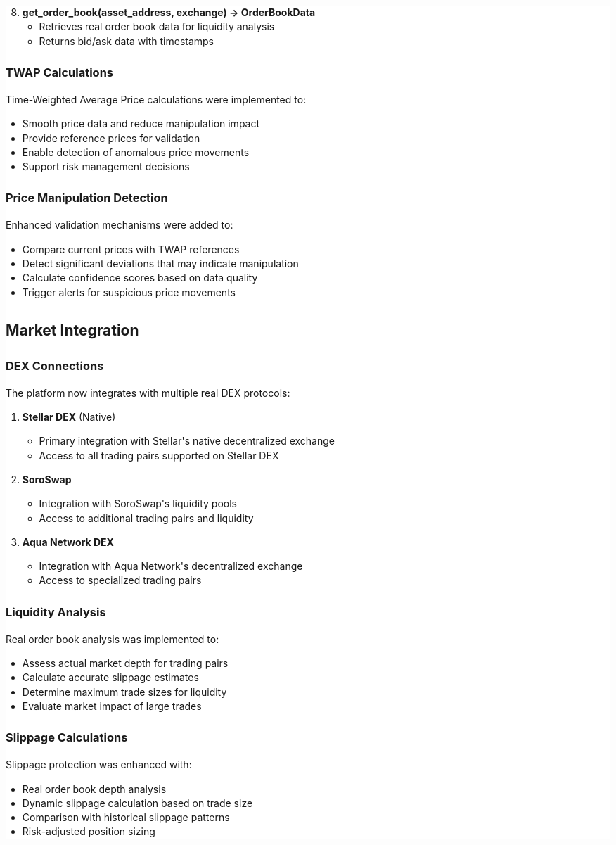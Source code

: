 8. **get_order_book(asset_address, exchange) -> OrderBookData**
   - Retrieves real order book data for liquidity analysis
   - Returns bid/ask data with timestamps

### TWAP Calculations

Time-Weighted Average Price calculations were implemented to:

- Smooth price data and reduce manipulation impact
- Provide reference prices for validation
- Enable detection of anomalous price movements
- Support risk management decisions

### Price Manipulation Detection

Enhanced validation mechanisms were added to:

- Compare current prices with TWAP references
- Detect significant deviations that may indicate manipulation
- Calculate confidence scores based on data quality
- Trigger alerts for suspicious price movements

## Market Integration

### DEX Connections

The platform now integrates with multiple real DEX protocols:

1. **Stellar DEX** (Native)
   - Primary integration with Stellar's native decentralized exchange
   - Access to all trading pairs supported on Stellar DEX

2. **SoroSwap**
   - Integration with SoroSwap's liquidity pools
   - Access to additional trading pairs and liquidity

3. **Aqua Network DEX**
   - Integration with Aqua Network's decentralized exchange
   - Access to specialized trading pairs

### Liquidity Analysis

Real order book analysis was implemented to:

- Assess actual market depth for trading pairs
- Calculate accurate slippage estimates
- Determine maximum trade sizes for liquidity
- Evaluate market impact of large trades

### Slippage Calculations

Slippage protection was enhanced with:

- Real order book depth analysis
- Dynamic slippage calculation based on trade size
- Comparison with historical slippage patterns
- Risk-adjusted position sizing
